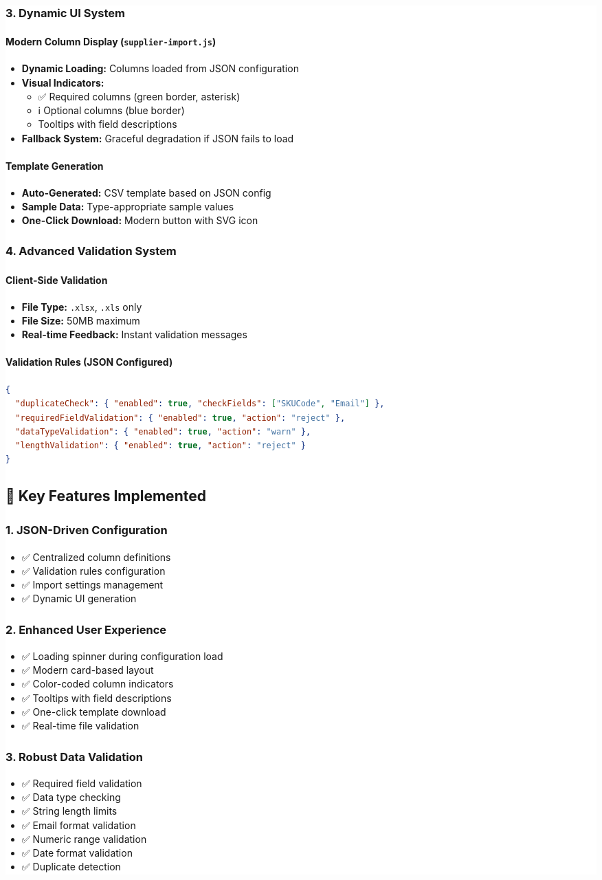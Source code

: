 ### **3. Dynamic UI System**

#### **Modern Column Display** (`supplier-import.js`)
- **Dynamic Loading:** Columns loaded from JSON configuration
- **Visual Indicators:** 
  - ✅ Required columns (green border, asterisk)
  - ℹ️ Optional columns (blue border)
  - Tooltips with field descriptions
- **Fallback System:** Graceful degradation if JSON fails to load

#### **Template Generation**
- **Auto-Generated:** CSV template based on JSON config
- **Sample Data:** Type-appropriate sample values
- **One-Click Download:** Modern button with SVG icon

### **4. Advanced Validation System**

#### **Client-Side Validation**
- **File Type:** `.xlsx`, `.xls` only
- **File Size:** 50MB maximum
- **Real-time Feedback:** Instant validation messages

#### **Validation Rules** (JSON Configured)
```json
{
  "duplicateCheck": { "enabled": true, "checkFields": ["SKUCode", "Email"] },
  "requiredFieldValidation": { "enabled": true, "action": "reject" },
  "dataTypeValidation": { "enabled": true, "action": "warn" },
  "lengthValidation": { "enabled": true, "action": "reject" }
}
```

## 🎯 **Key Features Implemented**

### **1. JSON-Driven Configuration**
- ✅ Centralized column definitions
- ✅ Validation rules configuration
- ✅ Import settings management
- ✅ Dynamic UI generation

### **2. Enhanced User Experience**
- ✅ Loading spinner during configuration load
- ✅ Modern card-based layout
- ✅ Color-coded column indicators
- ✅ Tooltips with field descriptions
- ✅ One-click template download
- ✅ Real-time file validation

### **3. Robust Data Validation**
- ✅ Required field validation
- ✅ Data type checking
- ✅ String length limits
- ✅ Email format validation
- ✅ Numeric range validation
- ✅ Date format validation
- ✅ Duplicate detection
